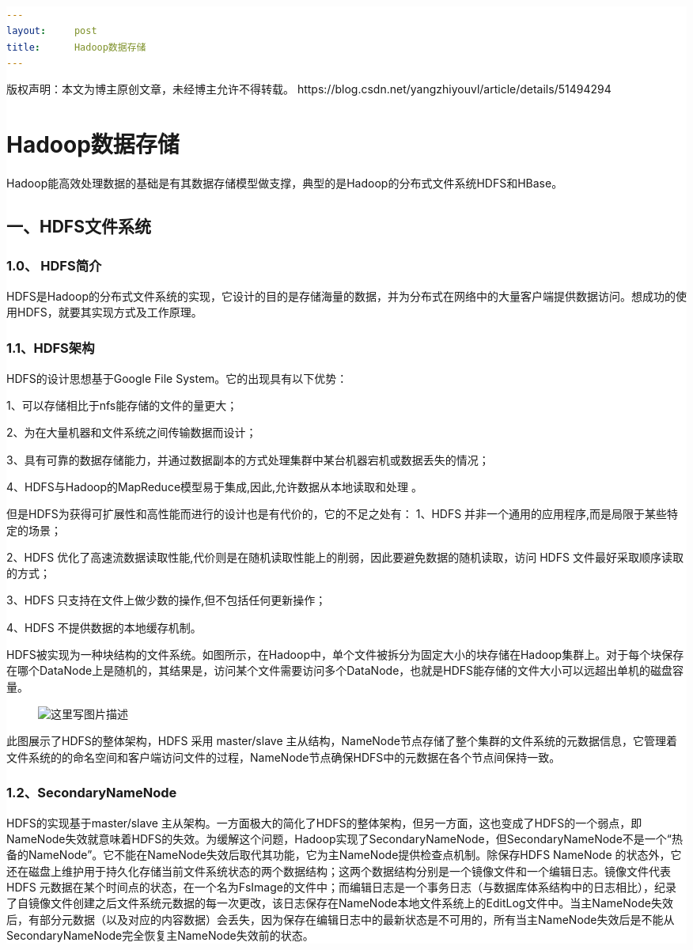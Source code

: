 ```yaml
---
layout:     post
title:      Hadoop数据存储
---
```

<div id="article_content" class="article_content clearfix csdn-tracking-statistics" data-pid="blog" data-mod="popu_307" data-dsm="post">
								<div class="article-copyright">
					版权声明：本文为博主原创文章，未经博主允许不得转载。					https://blog.csdn.net/yangzhiyouvl/article/details/51494294				</div>
								            <div id="content_views" class="markdown_views prism-atom-one-dark">
							<!-- flowchart 箭头图标 勿删 -->
							<svg xmlns="http://www.w3.org/2000/svg" style="display: none;"><path stroke-linecap="round" d="M5,0 0,2.5 5,5z" id="raphael-marker-block" style="-webkit-tap-highlight-color: rgba(0, 0, 0, 0);"></path></svg>
							<h1 id="hadoop数据存储">Hadoop数据存储</h1>

<p>Hadoop能高效处理数据的基础是有其数据存储模型做支撑，典型的是Hadoop的分布式文件系统HDFS和HBase。</p>

<h2 id="一hdfs文件系统">一、HDFS文件系统</h2>

<h3 id="10-hdfs简介">1.0、 HDFS简介</h3>

<p>HDFS是Hadoop的分布式文件系统的实现，它设计的目的是存储海量的数据，并为分布式在网络中的大量客户端提供数据访问。想成功的使用HDFS，就要其实现方式及工作原理。</p>

<h3 id="11hdfs架构">1.1、HDFS架构</h3>

<p>HDFS的设计思想基于Google File System。它的出现具有以下优势： </p>

<p>1、可以存储相比于nfs能存储的文件的量更大；</p>

<p>2、为在大量机器和文件系统之间传输数据而设计；</p>

<p>3、具有可靠的数据存储能力，并通过数据副本的方式处理集群中某台机器宕机或数据丢失的情况；</p>

<p> 4、HDFS与Hadoop的MapReduce模型易于集成,因此,允许数据从本地读取和处理 。</p>

<p>但是HDFS为获得可扩展性和高性能而进行的设计也是有代价的，它的不足之处有： 1、HDFS 并非一个通用的应用程序,而是局限于某些特定的场景； </p>

<p> 2、HDFS 优化了高速流数据读取性能,代价则是在随机读取性能上的削弱，因此要避免数据的随机读取，访问 HDFS 文件最好采取顺序读取的方式；</p>

<p> 3、HDFS 只支持在文件上做少数的操作,但不包括任何更新操作；</p>

<p> 4、HDFS 不提供数据的本地缓存机制。</p>

<p>HDFS被实现为一种块结构的文件系统。如图所示，在Hadoop中，单个文件被拆分为固定大小的块存储在Hadoop集群上。对于每个块保存在哪个DataNode上是随机的，其结果是，访问某个文件需要访问多个DataNode，也就是HDFS能存储的文件大小可以远超出单机的磁盘容量。</p>

<p></p><figure><img src="https://img-blog.csdn.net/20160524224112006" alt="这里写图片描述" title=""></figure><p></p>

<p>此图展示了HDFS的整体架构，HDFS 采用 master/slave 主从结构，NameNode节点存储了整个集群的文件系统的元数据信息，它管理着文件系统的的命名空间和客户端访问文件的过程，NameNode节点确保HDFS中的元数据在各个节点间保持一致。</p>

<h3 id="12secondarynamenode">1.2、SecondaryNameNode</h3>

<p>HDFS的实现基于master/slave 主从架构。一方面极大的简化了HDFS的整体架构，但另一方面，这也变成了HDFS的一个弱点，即NameNode失效就意味着HDFS的失效。为缓解这个问题，Hadoop实现了SecondaryNameNode，但SecondaryNameNode不是一个“热备的NameNode”。它不能在NameNode失效后取代其功能，它为主NameNode提供检查点机制。除保存HDFS NameNode 的状态外，它还在磁盘上维护用于持久化存储当前文件系统状态的两个数据结构；这两个数据结构分别是一个镜像文件和一个编辑日志。镜像文件代表 HDFS 元数据在某个时间点的状态，在一个名为FsImage的文件中；而编辑日志是一个事务日志（与数据库体系结构中的日志相比），纪录了自镜像文件创建之后文件系统元数据的每一次更改，该日志保存在NameNode本地文件系统上的EditLog文件中。当主NameNode失效后，有部分元数据（以及对应的内容数据）会丢失，因为保存在编辑日志中的最新状态是不可用的，所有当主NameNode失效后是不能从SecondaryNameNode完全恢复主NameNode失效前的状态。</p>
